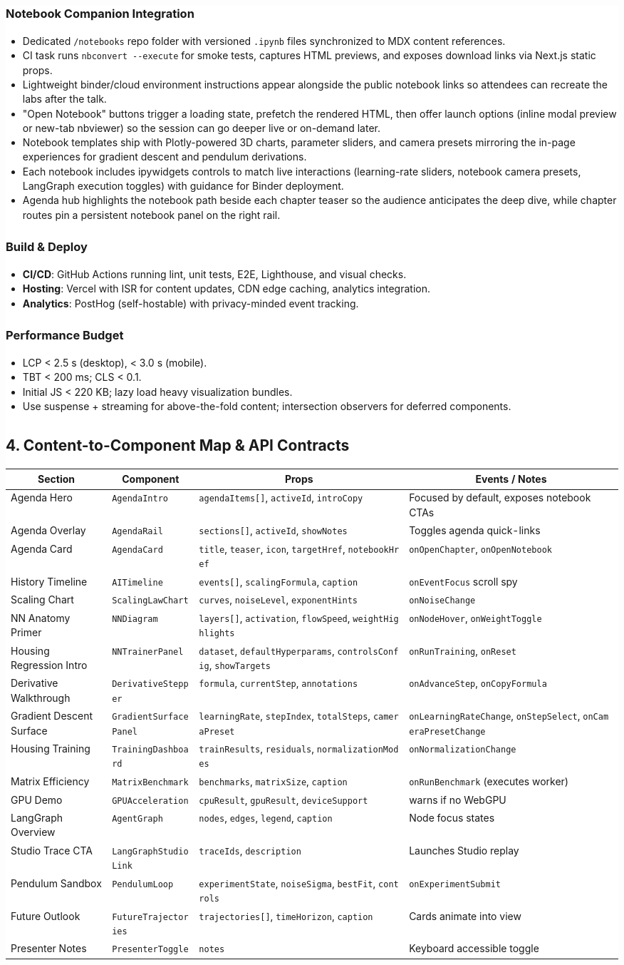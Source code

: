 ### Notebook Companion Integration
- Dedicated `/notebooks` repo folder with versioned `.ipynb` files synchronized to MDX content references.
- CI task runs `nbconvert --execute` for smoke tests, captures HTML previews, and exposes download links via Next.js static props.
- Lightweight binder/cloud environment instructions appear alongside the public notebook links so attendees can recreate the labs after the talk.
- "Open Notebook" buttons trigger a loading state, prefetch the rendered HTML, then offer launch options (inline modal preview or new-tab nbviewer) so the session can go deeper live or on-demand later.
- Notebook templates ship with Plotly-powered 3D charts, parameter sliders, and camera presets mirroring the in-page experiences for gradient descent and pendulum derivations.
- Each notebook includes ipywidgets controls to match live interactions (learning-rate sliders, notebook camera presets, LangGraph execution toggles) with guidance for Binder deployment.
- Agenda hub highlights the notebook path beside each chapter teaser so the audience anticipates the deep dive, while chapter routes pin a persistent notebook panel on the right rail.

### Build & Deploy
- **CI/CD**: GitHub Actions running lint, unit tests, E2E, Lighthouse, and visual checks.
- **Hosting**: Vercel with ISR for content updates, CDN edge caching, analytics integration.
- **Analytics**: PostHog (self-hostable) with privacy-minded event tracking.

### Performance Budget
- LCP < 2.5 s (desktop), < 3.0 s (mobile).
- TBT < 200 ms; CLS < 0.1.
- Initial JS < 220 KB; lazy load heavy visualization bundles.
- Use suspense + streaming for above-the-fold content; intersection observers for deferred components.

## 4. Content-to-Component Map & API Contracts

| Section | Component | Props | Events / Notes |
| --- | --- | --- | --- |
| Agenda Hero | `AgendaIntro` | `agendaItems[]`, `activeId`, `introCopy` | Focused by default, exposes notebook CTAs |
| Agenda Overlay | `AgendaRail` | `sections[]`, `activeId`, `showNotes` | Toggles agenda quick-links |
| Agenda Card | `AgendaCard` | `title`, `teaser`, `icon`, `targetHref`, `notebookHref` | `onOpenChapter`, `onOpenNotebook` |
| History Timeline | `AITimeline` | `events[]`, `scalingFormula`, `caption` | `onEventFocus` scroll spy |
| Scaling Chart | `ScalingLawChart` | `curves`, `noiseLevel`, `exponentHints` | `onNoiseChange` |
| NN Anatomy Primer | `NNDiagram` | `layers[]`, `activation`, `flowSpeed`, `weightHighlights` | `onNodeHover`, `onWeightToggle` |
| Housing Regression Intro | `NNTrainerPanel` | `dataset`, `defaultHyperparams`, `controlsConfig`, `showTargets` | `onRunTraining`, `onReset` |
| Derivative Walkthrough | `DerivativeStepper` | `formula`, `currentStep`, `annotations` | `onAdvanceStep`, `onCopyFormula` |
| Gradient Descent Surface | `GradientSurfacePanel` | `learningRate`, `stepIndex`, `totalSteps`, `cameraPreset` | `onLearningRateChange`, `onStepSelect`, `onCameraPresetChange` |
| Housing Training | `TrainingDashboard` | `trainResults`, `residuals`, `normalizationModes` | `onNormalizationChange` |
| Matrix Efficiency | `MatrixBenchmark` | `benchmarks`, `matrixSize`, `caption` | `onRunBenchmark` (executes worker) |
| GPU Demo | `GPUAcceleration` | `cpuResult`, `gpuResult`, `deviceSupport` | warns if no WebGPU |
| LangGraph Overview | `AgentGraph` | `nodes`, `edges`, `legend`, `caption` | Node focus states |
| Studio Trace CTA | `LangGraphStudioLink` | `traceIds`, `description` | Launches Studio replay |
| Pendulum Sandbox | `PendulumLoop` | `experimentState`, `noiseSigma`, `bestFit`, `controls` | `onExperimentSubmit` |
| Future Outlook | `FutureTrajectories` | `trajectories[]`, `timeHorizon`, `caption` | Cards animate into view |
| Presenter Notes | `PresenterToggle` | `notes` | Keyboard accessible toggle |
